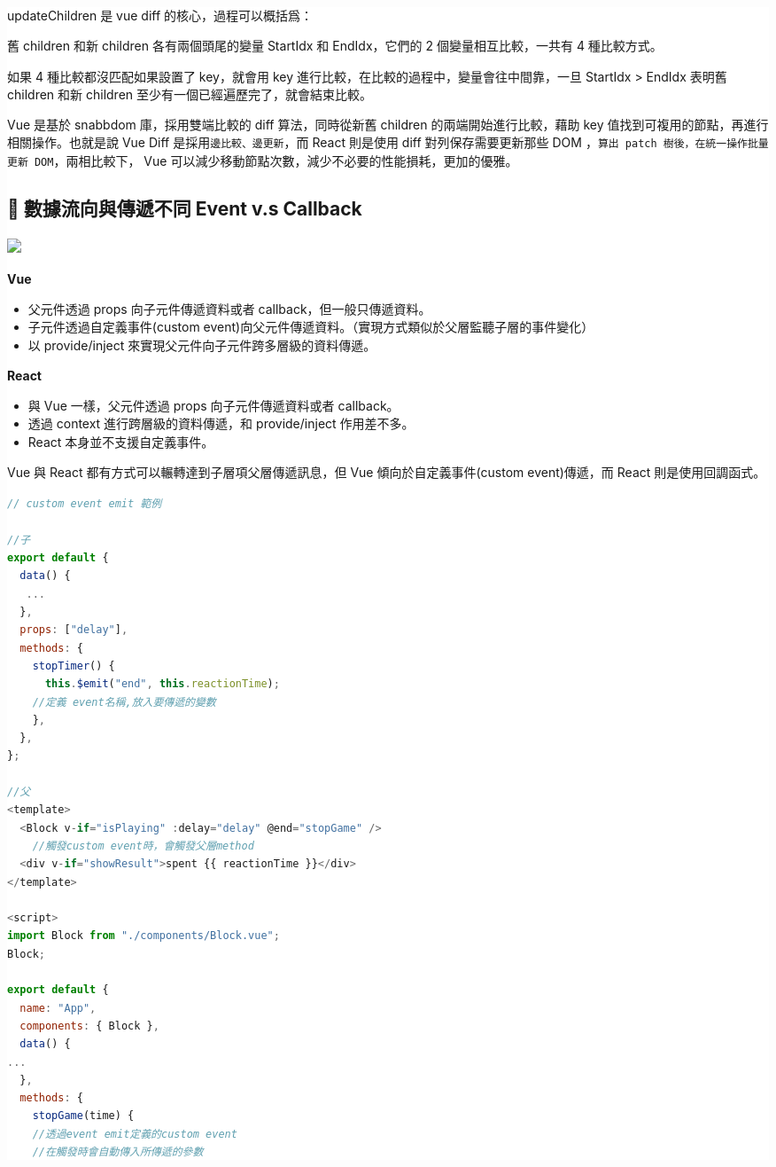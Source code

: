 updateChildren 是 vue diff 的核心，過程可以概括爲：

舊 children 和新 children 各有兩個頭尾的變量 StartIdx 和 EndIdx，它們的 2 個變量相互比較，一共有 4 種比較方式。

如果 4 種比較都沒匹配如果設置了 key，就會用 key 進行比較，在比較的過程中，變量會往中間靠，一旦 StartIdx > EndIdx 表明舊 children 和新 children 至少有一個已經遍歷完了，就會結束比較。

Vue 是基於 snabbdom 庫，採用雙端比較的 diff 算法，同時從新舊 children 的兩端開始進行比較，藉助 key 值找到可複用的節點，再進行相關操作。也就是說 Vue Diff 是採用`邊比較、邊更新`，而 React 則是使用 diff 對列保存需要更新那些 DOM ，`算出 patch 樹後，在統一操作批量更新 DOM`，兩相比較下， Vue 可以減少移動節點次數，減少不必要的性能損耗，更加的優雅。

## 📌 數據流向與傳遞不同 Event v.s Callback

![](https://i.imgur.com/yoe7ngJ.png)

**Vue**

- 父元件透過 props 向子元件傳遞資料或者 callback，但一般只傳遞資料。
- 子元件透過自定義事件(custom event)向父元件傳遞資料。（實現方式類似於父層監聽子層的事件變化）
- 以 provide/inject 來實現父元件向子元件跨多層級的資料傳遞。

**React**

- 與 Vue 一樣，父元件透過 props 向子元件傳遞資料或者 callback。
- 透過 context 進行跨層級的資料傳遞，和 provide/inject 作用差不多。
- React 本身並不支援自定義事件。

Vue 與 React 都有方式可以輾轉達到子層項父層傳遞訊息，但 Vue 傾向於自定義事件(custom event)傳遞，而 React 則是使用回調函式。

```javascript
// custom event emit 範例

//子
export default {
  data() {
   ...
  },
  props: ["delay"],
  methods: {
    stopTimer() {
      this.$emit("end", this.reactionTime);
	//定義 event名稱,放入要傳遞的變數
    },
  },
};

//父
<template>
  <Block v-if="isPlaying" :delay="delay" @end="stopGame" />
	//觸發custom event時，會觸發父層method
  <div v-if="showResult">spent {{ reactionTime }}</div>
</template>

<script>
import Block from "./components/Block.vue";
Block;

export default {
  name: "App",
  components: { Block },
  data() {
...
  },
  methods: {
    stopGame(time) {
	//透過event emit定義的custom event
	//在觸發時會自動傳入所傳遞的參數
```
